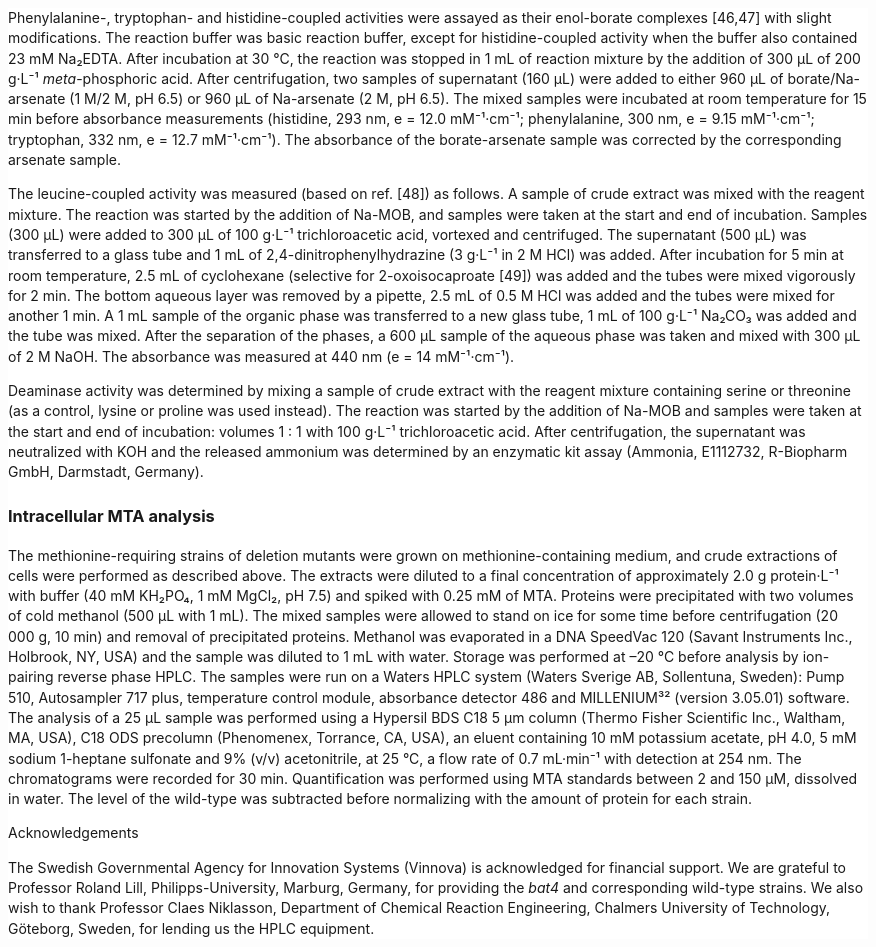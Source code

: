 Phenylalanine-, tryptophan- and histidine-coupled activities were assayed as their enol-borate complexes [46,47] with slight modifications. The reaction buffer was basic reaction buffer, except for histidine-coupled activity when the buffer also contained 23 mM Na₂EDTA. After incubation at 30 °C, the reaction was stopped in 1 mL of reaction mixture by the addition of 300 μL of 200 g·L⁻¹ *meta*-phosphoric acid. After centrifugation, two samples of supernatant (160 μL) were added to either 960 μL of borate/Na-arsenate (1 M/2 M, pH 6.5) or 960 μL of Na-arsenate (2 M, pH 6.5). The mixed samples were incubated at room temperature for 15 min before absorbance measurements (histidine, 293 nm, e = 12.0 mM⁻¹·cm⁻¹; phenylalanine, 300 nm, e = 9.15 mM⁻¹·cm⁻¹; tryptophan, 332 nm, e = 12.7 mM⁻¹·cm⁻¹). The absorbance of the borate-arsenate sample was corrected by the corresponding arsenate sample.

The leucine-coupled activity was measured (based on ref. [48]) as follows. A sample of crude extract was mixed with the reagent mixture. The reaction was started by the addition of Na-MOB, and samples were taken at the start and end of incubation. Samples (300 μL) were added to 300 μL of 100 g·L⁻¹ trichloroacetic acid, vortexed and centrifuged. The supernatant (500 μL) was transferred to a glass tube and 1 mL of 2,4-dinitrophenylhydrazine (3 g·L⁻¹ in 2 M HCl) was added. After incubation for 5 min at room temperature, 2.5 mL of cyclohexane (selective for 2-oxoisocaproate [49]) was added and the tubes were mixed vigorously for 2 min. The bottom aqueous layer was removed by a pipette, 2.5 mL of 0.5 M HCl was added and the tubes were mixed for another 1 min. A 1 mL sample of the organic phase was transferred to a new glass tube, 1 mL of 100 g·L⁻¹ Na₂CO₃ was added and the tube was mixed. After the separation of the phases, a 600 μL sample of the aqueous phase was taken and mixed with 300 μL of 2 M NaOH. The absorbance was measured at 440 nm (e = 14 mM⁻¹·cm⁻¹).

Deaminase activity was determined by mixing a sample of crude extract with the reagent mixture containing serine or threonine (as a control, lysine or proline was used instead). The reaction was started by the addition of Na-MOB and samples were taken at the start and end of incubation: volumes 1 : 1 with 100 g·L⁻¹ trichloroacetic acid. After centrifugation, the supernatant was neutralized with KOH and the released ammonium was determined by an enzymatic kit assay (Ammonia, E1112732, R-Biopharm GmbH, Darmstadt, Germany).

### Intracellular MTA analysis

The methionine-requiring strains of deletion mutants were grown on methionine-containing medium, and crude extractions of cells were performed as described above. The extracts were diluted to a final concentration of approximately 2.0 g protein·L⁻¹ with buffer (40 mM KH₂PO₄, 1 mM MgCl₂, pH 7.5) and spiked with 0.25 mM of MTA. Proteins were precipitated with two volumes of cold methanol (500 μL with 1 mL). The mixed samples were allowed to stand on ice for some time before centrifugation (20 000 g, 10 min) and removal of precipitated proteins. Methanol was evaporated in a DNA SpeedVac 120 (Savant Instruments Inc., Holbrook, NY, USA) and the sample was diluted to 1 mL with water. Storage was performed at –20 °C before analysis by ion-pairing reverse phase HPLC. The samples were run on a Waters HPLC system (Waters Sverige AB, Sollentuna, Sweden): Pump 510, Autosampler 717 plus, temperature control module, absorbance detector 486 and MILLENIUM³² (version 3.05.01) software. The analysis of a 25 μL sample was performed using a Hypersil BDS C18 5 μm column (Thermo Fisher Scientific Inc., Waltham, MA, USA), C18 ODS precolumn (Phenomenex, Torrance, CA, USA), an eluent containing 10 mM potassium acetate, pH 4.0, 5 mM sodium 1-heptane sulfonate and 9% (v/v) acetonitrile, at 25 °C, a flow rate of 0.7 mL·min⁻¹ with detection at 254 nm. The chromatograms were recorded for 30 min. Quantification was performed using MTA standards between 2 and 150 μM, dissolved in water. The level of the wild-type was subtracted before normalizing with the amount of protein for each strain.

Acknowledgements

The Swedish Governmental Agency for Innovation Systems (Vinnova) is acknowledged for financial support. We are grateful to Professor Roland Lill, Philipps-University, Marburg, Germany, for providing the *bat4* and corresponding wild-type strains. We also wish to thank Professor Claes Niklasson, Department of Chemical Reaction Engineering, Chalmers University of Technology, Göteborg, Sweden, for lending us the HPLC equipment.

